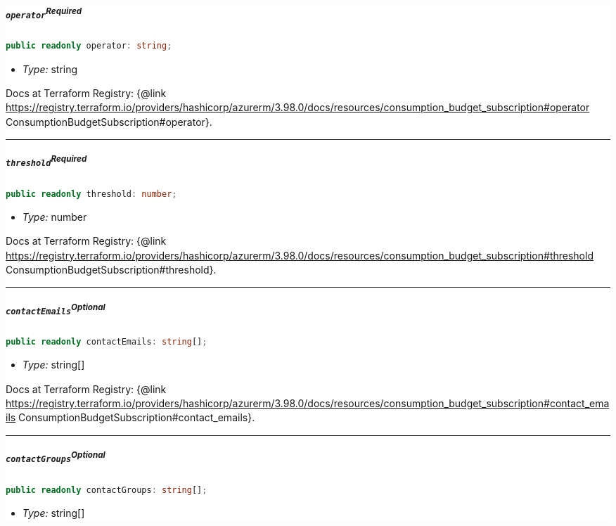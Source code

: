 
##### `operator`<sup>Required</sup> <a name="operator" id="@cdktf/provider-azurerm.consumptionBudgetSubscription.ConsumptionBudgetSubscriptionNotification.property.operator"></a>

```typescript
public readonly operator: string;
```

- *Type:* string

Docs at Terraform Registry: {@link https://registry.terraform.io/providers/hashicorp/azurerm/3.98.0/docs/resources/consumption_budget_subscription#operator ConsumptionBudgetSubscription#operator}.

---

##### `threshold`<sup>Required</sup> <a name="threshold" id="@cdktf/provider-azurerm.consumptionBudgetSubscription.ConsumptionBudgetSubscriptionNotification.property.threshold"></a>

```typescript
public readonly threshold: number;
```

- *Type:* number

Docs at Terraform Registry: {@link https://registry.terraform.io/providers/hashicorp/azurerm/3.98.0/docs/resources/consumption_budget_subscription#threshold ConsumptionBudgetSubscription#threshold}.

---

##### `contactEmails`<sup>Optional</sup> <a name="contactEmails" id="@cdktf/provider-azurerm.consumptionBudgetSubscription.ConsumptionBudgetSubscriptionNotification.property.contactEmails"></a>

```typescript
public readonly contactEmails: string[];
```

- *Type:* string[]

Docs at Terraform Registry: {@link https://registry.terraform.io/providers/hashicorp/azurerm/3.98.0/docs/resources/consumption_budget_subscription#contact_emails ConsumptionBudgetSubscription#contact_emails}.

---

##### `contactGroups`<sup>Optional</sup> <a name="contactGroups" id="@cdktf/provider-azurerm.consumptionBudgetSubscription.ConsumptionBudgetSubscriptionNotification.property.contactGroups"></a>

```typescript
public readonly contactGroups: string[];
```

- *Type:* string[]
